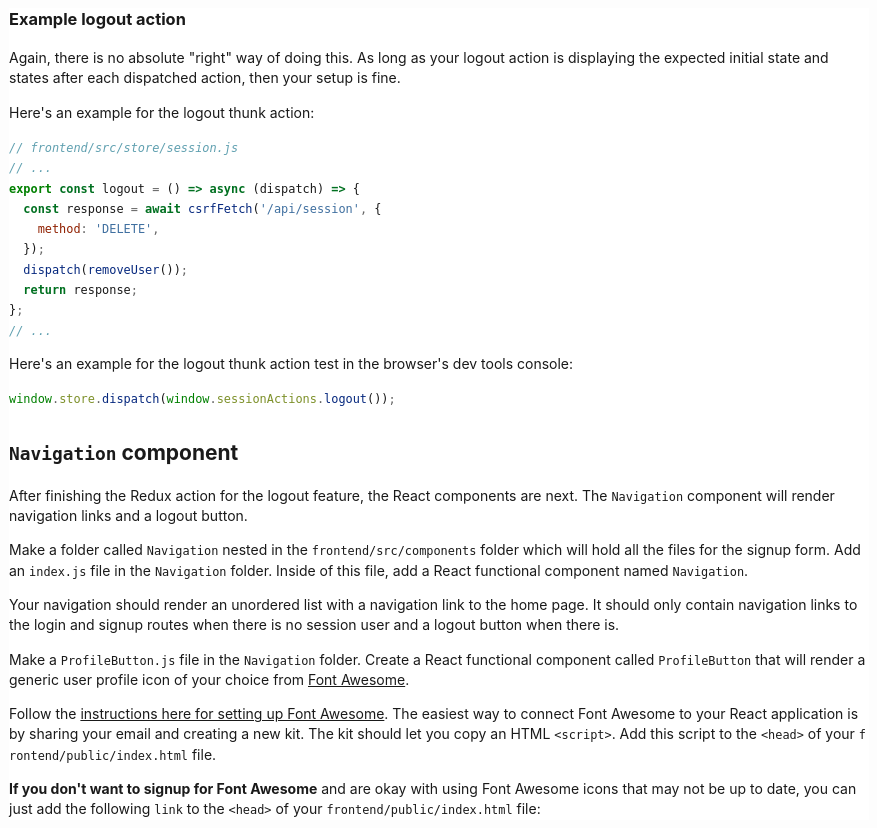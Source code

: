 ### Example logout action

Again, there is no absolute "right" way of doing this. As long as your logout
action is displaying the expected initial state and states after each dispatched
action, then your setup is fine.

Here's an example for the logout thunk action:

```js
// frontend/src/store/session.js
// ...
export const logout = () => async (dispatch) => {
  const response = await csrfFetch('/api/session', {
    method: 'DELETE',
  });
  dispatch(removeUser());
  return response;
};
// ...
```

Here's an example for the logout thunk action test in the browser's dev tools
console:

```js
window.store.dispatch(window.sessionActions.logout());
```

## `Navigation` component

After finishing the Redux action for the logout feature, the React components
are next. The `Navigation` component will render navigation links and a logout
button.

Make a folder called `Navigation` nested in the `frontend/src/components`
folder which will hold all the files for the signup form. Add an `index.js` file
in the `Navigation` folder. Inside of this file, add a React functional
component named `Navigation`.

Your navigation should render an unordered list with a navigation link to the
home page. It should only contain navigation links to the login and signup
routes when there is no session user and a logout button when there is.

Make a `ProfileButton.js` file in the `Navigation` folder. Create a React
functional component called `ProfileButton` that will render a generic user
profile icon of your choice from [Font Awesome].

Follow the [instructions here for setting up Font Awesome][Font Awesome]. The
easiest way to connect Font Awesome to your React application is by sharing your
email and creating a new kit. The kit should let you copy an HTML `<script>`.
Add this script to the `<head>` of your `frontend/public/index.html` file.

**If you don't want to signup for Font Awesome** and are okay with using Font
Awesome icons that may not be up to date, you can just add the following `link`
to the `<head>` of your `frontend/public/index.html` file:


[test-redux-store-image]: https://appacademy-open-assets.s3-us-west-1.amazonaws.com/Modular-Curriculum/content/react-redux/topics/react-redux-auth/authenticate-me/assets/test-redux-store-setup.png
[Font Awesome]: https://fontawesome.com/start
[Choose a Font Awesome Icon]: https://fontawesome.com/icons?d=gallery&m=free
[carrot icon]: https://fontawesome.com/icons/carrot?style=solid
[`.contains`]: https://developer.mozilla.org/en-US/docs/Web/API/Node/contains
[`useRef`]: https://reactjs.org/docs/hooks-reference.html#useref
[Portals in React]: https://reactjs.org/docs/portals.html
[http://localhost:3000]: http://localhost:3000